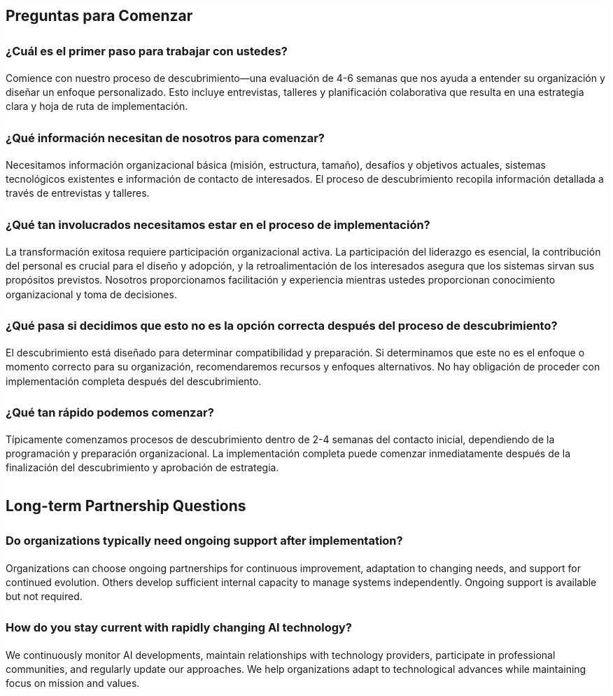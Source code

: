 ## Preguntas para Comenzar

### ¿Cuál es el primer paso para trabajar con ustedes?

Comience con nuestro proceso de descubrimiento—una evaluación de 4-6 semanas que nos ayuda a entender su organización y diseñar un enfoque personalizado. Esto incluye entrevistas, talleres y planificación colaborativa que resulta en una estrategia clara y hoja de ruta de implementación.

### ¿Qué información necesitan de nosotros para comenzar?

Necesitamos información organizacional básica (misión, estructura, tamaño), desafíos y objetivos actuales, sistemas tecnológicos existentes e información de contacto de interesados. El proceso de descubrimiento recopila información detallada a través de entrevistas y talleres.

### ¿Qué tan involucrados necesitamos estar en el proceso de implementación?

La transformación exitosa requiere participación organizacional activa. La participación del liderazgo es esencial, la contribución del personal es crucial para el diseño y adopción, y la retroalimentación de los interesados asegura que los sistemas sirvan sus propósitos previstos. Nosotros proporcionamos facilitación y experiencia mientras ustedes proporcionan conocimiento organizacional y toma de decisiones.

### ¿Qué pasa si decidimos que esto no es la opción correcta después del proceso de descubrimiento?

El descubrimiento está diseñado para determinar compatibilidad y preparación. Si determinamos que este no es el enfoque o momento correcto para su organización, recomendaremos recursos y enfoques alternativos. No hay obligación de proceder con implementación completa después del descubrimiento.

### ¿Qué tan rápido podemos comenzar?

Típicamente comenzamos procesos de descubrimiento dentro de 2-4 semanas del contacto inicial, dependiendo de la programación y preparación organizacional. La implementación completa puede comenzar inmediatamente después de la finalización del descubrimiento y aprobación de estrategia.

## Long-term Partnership Questions

### Do organizations typically need ongoing support after implementation?

Organizations can choose ongoing partnerships for continuous improvement, adaptation to changing needs, and support for continued evolution. Others develop sufficient internal capacity to manage systems independently. Ongoing support is available but not required.

### How do you stay current with rapidly changing AI technology?

We continuously monitor AI developments, maintain relationships with technology providers, participate in professional communities, and regularly update our approaches. We help organizations adapt to technological advances while maintaining focus on mission and values.
